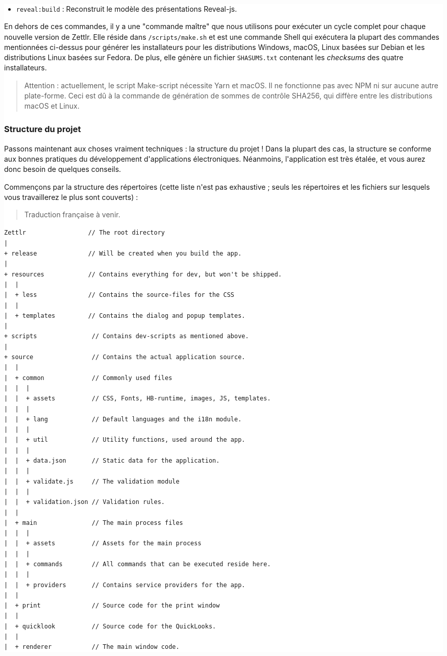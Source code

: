 * `reveal:build` : Reconstruit le modèle des présentations Reveal-js.

En dehors de ces commandes, il y a une "commande maître" que nous utilisons pour exécuter un cycle complet pour chaque nouvelle version de Zettlr. Elle réside dans `/scripts/make.sh` et est une commande Shell qui exécutera la plupart des commandes mentionnées ci-dessus pour générer les installateurs pour les distributions Windows, macOS, Linux basées sur Debian et les distributions Linux basées sur Fedora. De plus, elle génère un fichier `SHASUMS.txt` contenant les *checksums* des quatre installateurs.

> Attention : actuellement, le script Make-script nécessite Yarn et macOS. Il ne fonctionne pas avec NPM ni sur aucune autre plate-forme. Ceci est dû à la commande de génération de sommes de contrôle SHA256, qui diffère entre les distributions macOS et Linux.

### Structure du projet

Passons maintenant aux choses vraiment techniques : la structure du projet ! Dans la plupart des cas, la structure se conforme aux bonnes pratiques du développement d'applications électroniques. Néanmoins, l'application est très étalée, et vous aurez donc besoin de quelques conseils.

Commençons par la structure des répertoires (cette liste n'est pas exhaustive ; seuls les répertoires et les fichiers sur lesquels vous travaillerez le plus sont couverts) :

> Traduction française à venir.

```
Zettlr                 // The root directory
|
+ release              // Will be created when you build the app.
|
+ resources            // Contains everything for dev, but won't be shipped.
|  |
|  + less              // Contains the source-files for the CSS
|  |
|  + templates         // Contains the dialog and popup templates.
|
+ scripts               // Contains dev-scripts as mentioned above.
|
+ source                // Contains the actual application source.
|  |
|  + common             // Commonly used files
|  |  |
|  |  + assets          // CSS, Fonts, HB-runtime, images, JS, templates.
|  |  |
|  |  + lang            // Default languages and the i18n module.
|  |  |
|  |  + util            // Utility functions, used around the app.
|  |  |
|  |  + data.json       // Static data for the application.
|  |  |
|  |  + validate.js     // The validation module
|  |  |
|  |  + validation.json // Validation rules.
|  |
|  + main               // The main process files
|  |  |
|  |  + assets          // Assets for the main process
|  |  |
|  |  + commands        // All commands that can be executed reside here.
|  |  |
|  |  + providers       // Contains service providers for the app.
|  |
|  + print              // Source code for the print window
|  |
|  + quicklook          // Source code for the QuickLooks.
|  |
|  + renderer           // The main window code.
```